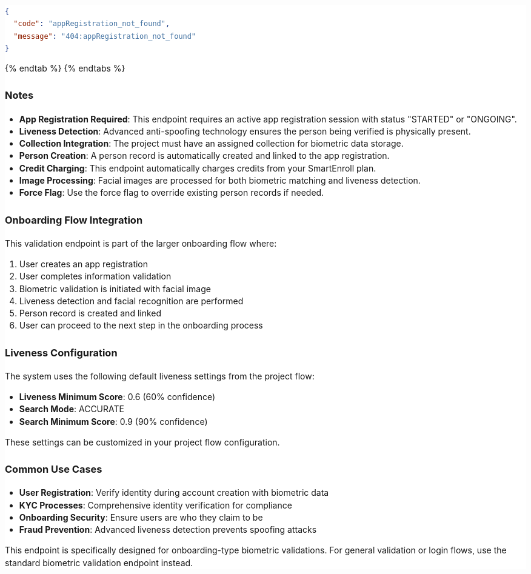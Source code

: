 ```json
{
  "code": "appRegistration_not_found",
  "message": "404:appRegistration_not_found"
}
```

{% endtab %}
{% endtabs %}

### **Notes**

* **App Registration Required**: This endpoint requires an active app registration session with status "STARTED" or "ONGOING".
* **Liveness Detection**: Advanced anti-spoofing technology ensures the person being verified is physically present.
* **Collection Integration**: The project must have an assigned collection for biometric data storage.
* **Person Creation**: A person record is automatically created and linked to the app registration.
* **Credit Charging**: This endpoint automatically charges credits from your SmartEnroll plan.
* **Image Processing**: Facial images are processed for both biometric matching and liveness detection.
* **Force Flag**: Use the force flag to override existing person records if needed.

### **Onboarding Flow Integration**

This validation endpoint is part of the larger onboarding flow where:

1. User creates an app registration
2. User completes information validation
3. Biometric validation is initiated with facial image
4. Liveness detection and facial recognition are performed
5. Person record is created and linked
6. User can proceed to the next step in the onboarding process

### **Liveness Configuration**

The system uses the following default liveness settings from the project flow:

* **Liveness Minimum Score**: 0.6 (60% confidence)
* **Search Mode**: ACCURATE
* **Search Minimum Score**: 0.9 (90% confidence)

These settings can be customized in your project flow configuration.

### **Common Use Cases**

* **User Registration**: Verify identity during account creation with biometric data
* **KYC Processes**: Comprehensive identity verification for compliance
* **Onboarding Security**: Ensure users are who they claim to be
* **Fraud Prevention**: Advanced liveness detection prevents spoofing attacks

This endpoint is specifically designed for onboarding-type biometric validations. For general validation or login flows, use the standard biometric validation endpoint instead.
